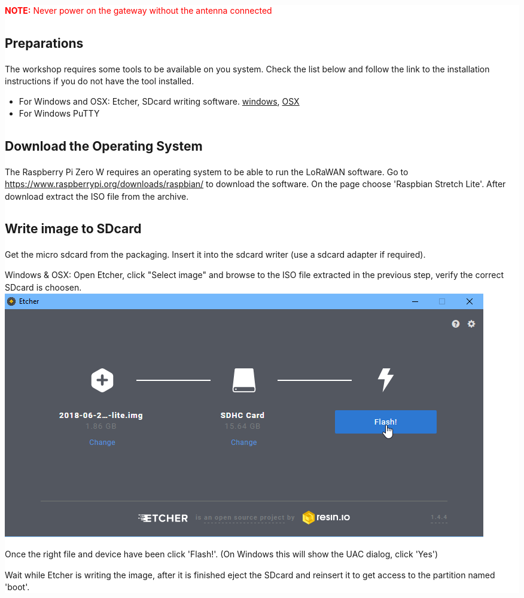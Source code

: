 <span style="color:red">**NOTE:** Never power on the gateway without the antenna connected</span>

## Preparations
The workshop requires some tools to be available on you system. Check the list below and
follow the link to the installation instructions if you do not have the tool installed.

* For Windows and OSX: Etcher, SDcard writing software. [windows](etcher-windows.md), [OSX](etcher-osx.md)
* For Windows PuTTY

## Download the Operating System
The Raspberry Pi Zero W requires an operating system to be able to run the LoRaWAN software. Go to https://www.raspberrypi.org/downloads/raspbian/ to download the software. On the page choose 'Raspbian Stretch Lite'.
After download extract the ISO file from the archive.

## Write image to SDcard
Get the micro sdcard from the packaging. Insert it into the sdcard writer (use a sdcard adapter if required).

Windows & OSX:
Open Etcher, click "Select image" and browse to the ISO file extracted in the previous step, verify the correct SDcard is choosen.
![](images/image00097.png)

Once the right file and device have been click 'Flash!'. (On Windows this will show the UAC dialog, click 'Yes')

Wait while Etcher is writing the image, after it is finished eject the SDcard and reinsert it to get access to the partition named 'boot'.

